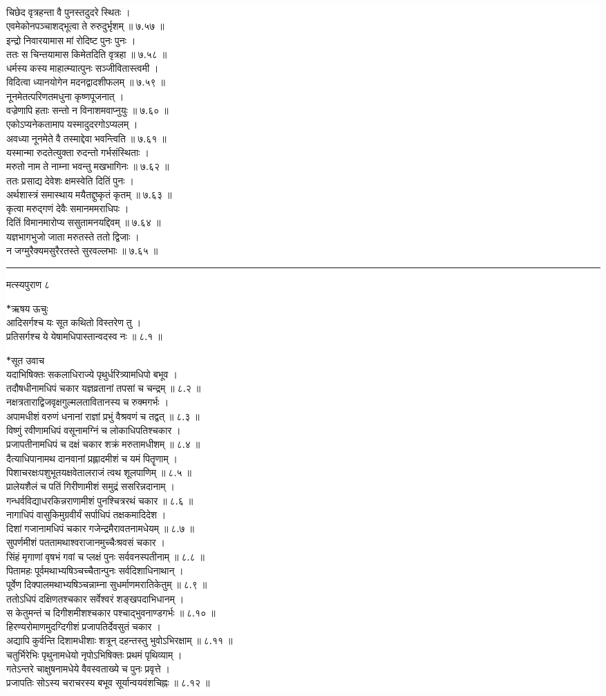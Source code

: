 चिछेद वृत्रहन्ता वै पुनस्तदुदरे स्थितः  ।  
एवमेकोनपञ्चाशद्भूत्वा ते रुरुदुर्भृशम्  ॥ ७.५७ ॥  
इन्द्रो निवारयामास मां रोदिष्ट पुनः पुनः  ।  
ततः स चिन्तयामास किमेतदिति वृत्रहा  ॥ ७.५८ ॥  
धर्मस्य कस्य माहात्म्यात्पुनः सञ्जीवितास्त्वमी  ।  
विदित्वा ध्यानयोगेन मदनद्वादशीफलम्  ॥ ७.५९ ॥  
नूनमेतत्परिणतमधुना कृष्णपूजनात् ।  
वज्रेणापि हताः सन्तो न विनाशमवाप्नुयुः  ॥ ७.६० ॥  
एकोऽप्यनेकतामाप यस्मादुदरगोऽप्यलम्  ।  
अवध्या नूनमेते वै तस्माद्देवा भवन्त्विति  ॥ ७.६१ ॥  
यस्मान्मा रुदतेत्युक्ता रुदन्तो गर्भसंस्थिताः  ।  
मरुतो नाम ते नाम्ना भवन्तु मखभागिनः  ॥ ७.६२ ॥  
ततः प्रसाद्य देवेशः क्षमस्वेति दितिं पुनः  ।  
अर्थशास्त्रं समास्थाय मयैतद्दुष्कृतं कृतम्  ॥ ७.६३ ॥  
कृत्वा मरुद्गणं देवैः समानममराधिपः  ।  
दितिं विमानमारोप्य ससुतामनयद्दिवम्  ॥ ७.६४ ॥  
यज्ञभागभुजो जाता मरुतस्ते ततो द्विजाः  ।  
न जग्मुरैक्यमसुरैरतस्ते सुरवल्लभाः  ॥ ७.६५ ॥  


______________________________________________________  


मत्स्यपुराण ८  

*ऋषय ऊचुः  
आदिसर्गश्च यः सूत कथितो विस्तरेण तु  ।  
प्रतिसर्गश्च ये येषामधिपास्तान्वदस्व नः  ॥ ८.१ ॥  

*सूत उवाच  
यदाभिषिक्तः सकलाधिराज्ये पृथुर्धरित्र्यामधिपो बभूव  ।  
तदौषधीनामधिपं चकार यज्ञव्रतानां तपसां च चन्द्रम्  ॥ ८.२ ॥  
नक्षत्रताराद्विजवृक्षगुल्मलतावितानस्य च रुक्मगर्भः  ।  
अपामधीशं वरुणं धनानां राज्ञां प्रभुं वैश्रवणं च तद्वत् ॥ ८.३ ॥  
विष्णुं रवीणामधिपं वसूनामग्निं च लोकाधिपतिश्चकार  ।  
प्रजापतीनामधिपं च दक्षं चकार शक्रं मरुतामधीशम्  ॥ ८.४ ॥  
दैत्याधिपानामथ दानवानां प्रह्लादमीशं च यमं पितॄणाम्  ।  
पिशाचरक्षःपशुभूतयक्षवेतालराजं त्वथ शूलपाणिम्  ॥ ८.५ ॥  
प्रालेयशैलं च पतिं गिरीणामीशं समुद्रं ससरिन्नदानाम्  ।  
गन्धर्वविद्याधरकिन्नराणामीशं पुनश्चित्ररथं चकार  ॥ ८.६ ॥  
नागाधिपं वासुकिमुग्रवीर्यं सर्पाधिपं तक्षकमादिदेश  ।  
दिशां गजानामधिपं चकार गजेन्द्रमैरावतनामधेयम्  ॥ ८.७ ॥  
सुपर्णमीशं पततामथाश्वराजानमुच्चैःश्रवसं चकार  ।  
सिंहं मृगाणां वृषभं गवां च प्लक्षं पुनः सर्ववनस्पतीनाम्  ॥ ८.८ ॥  
पितामहः पूर्वमथाभ्यषिञ्चच्चैतान्पुनः सर्वदिशाधिनाथान्  ।  
पूर्वेण दिक्पालमथाभ्यषिञ्चन्नाम्ना सुधर्माणमरातिकेतुम्  ॥ ८.९ ॥  
ततोऽधिपं दक्षिणतश्चकार सर्वेश्वरं शङ्खपदाभिधानम्  ।  
स केतुमन्तं च दिगीशमीशश्चकार पश्चाद्भुवनाण्डगर्भः  ॥ ८.१० ॥  
हिरण्यरोमाणमुदग्दिगीशं प्रजापतिर्देवसुतं चकार  ।  
अद्यापि कुर्वन्ति दिशामधीशाः शत्रून् दहन्तस्तु भुवोऽभिरक्षाम्  ॥ ८.११ ॥  
चतुर्भिरेभिः पृथुनामधेयो नृपोऽभिषिक्तः प्रथमं पृथिव्याम्  ।  
गतेऽन्तरे चाक्षुषनामधेये वैवस्वताख्ये च पुनः प्रवृत्ते  ।  
प्रजापतिः सोऽस्य चराचरस्य बभूव सूर्यान्वयवंशचिह्नः  ॥ ८.१२ ॥  
